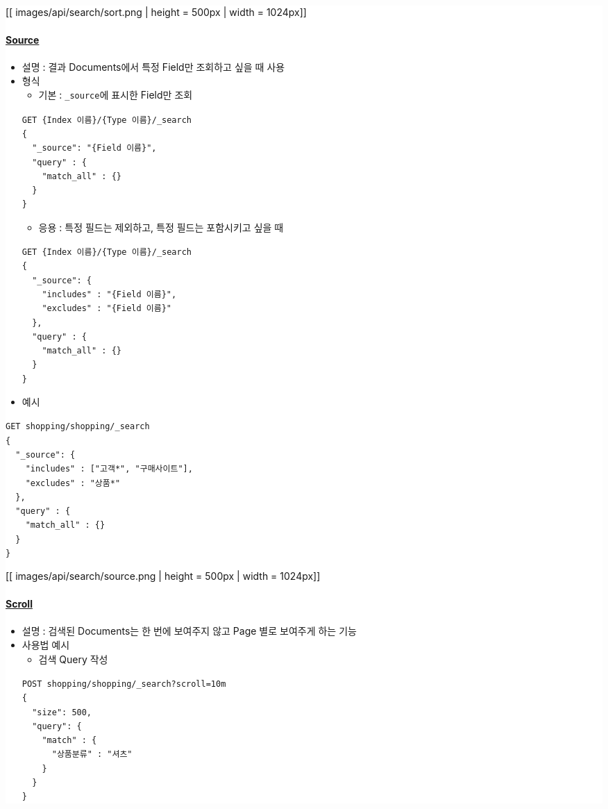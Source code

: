 ```
```
[[ images/api/search/sort.png | height = 500px | width = 1024px]]

<a name='source'></a>
#### [Source](https://www.elastic.co/guide/en/elasticsearch/reference/current/search-request-source-filtering.html)

* 설명 : 결과 Documents에서 특정 Field만 조회하고 싶을 때 사용
* 형식
    * 기본 : `_source`에 표시한 Field만 조회
    ```
    GET {Index 이름}/{Type 이름}/_search
    {
      "_source": "{Field 이름}",
      "query" : {
        "match_all" : {}
      }
    }
   ```
   * 응용 : 특정 필드는 제외하고, 특정 필드는 포함시키고 싶을 때
   ```
   GET {Index 이름}/{Type 이름}/_search
   {
     "_source": {
       "includes" : "{Field 이름}",
       "excludes" : "{Field 이름}"
     },
     "query" : {
       "match_all" : {}
     }
   }
   ```
* 예시
```
GET shopping/shopping/_search
{
  "_source": {
    "includes" : ["고객*", "구매사이트"],
    "excludes" : "상품*"
  },
  "query" : {
    "match_all" : {}
  }
}
```
[[ images/api/search/source.png | height = 500px | width = 1024px]]

<a name='scroll'></a>
#### [Scroll](https://www.elastic.co/guide/en/elasticsearch/reference/current/search-request-scroll.html)

* 설명 : 검색된 Documents는 한 번에 보여주지 않고 Page 별로 보여주게 하는 기능
* 사용법 예시
    * 검색 Query 작성
    ```
    POST shopping/shopping/_search?scroll=10m
    {
      "size": 500,
      "query": {
        "match" : {
          "상품분류" : "셔츠"
        }
      }
    }
```